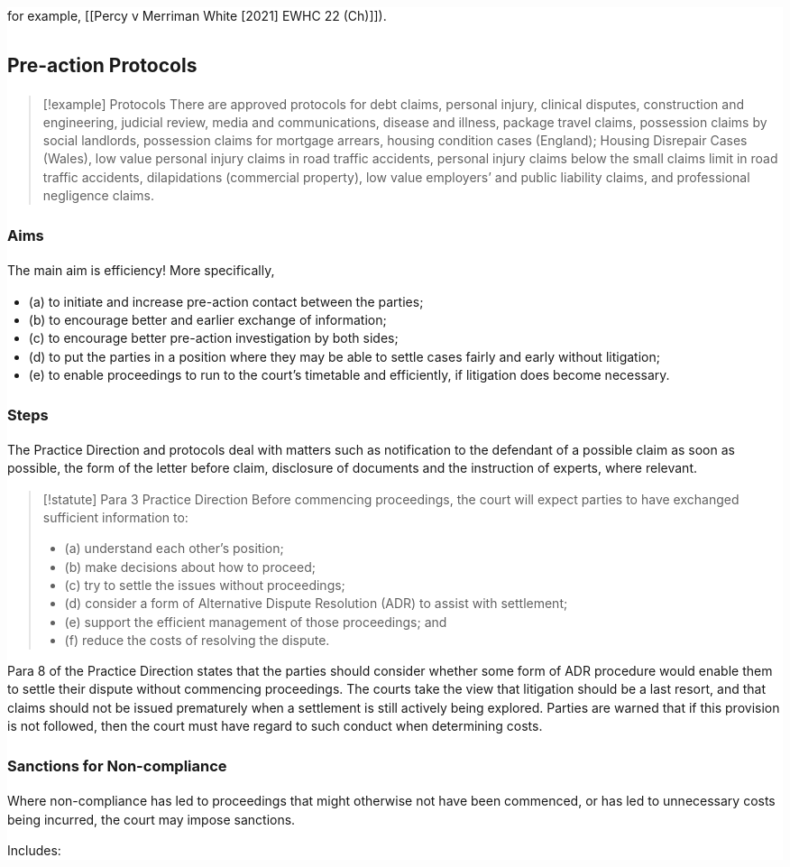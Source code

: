 for example, [[Percy v Merriman White [2021] EWHC 22 (Ch)]]).

## Pre-action Protocols

> [!example] Protocols
> There are approved protocols for debt claims, personal injury, clinical disputes, construction and engineering, judicial review, media and communications, disease and illness, package travel claims, possession claims by social landlords, possession claims for mortgage arrears, housing condition cases (England); Housing Disrepair Cases (Wales), low value personal injury claims in road traffic accidents, personal injury claims below the small claims limit in road traffic accidents, dilapidations (commercial property), low value employers’ and public liability claims, and professional negligence claims.

### Aims

The main aim is efficiency! More specifically,

- (a) to initiate and increase pre-action contact between the parties;
- (b) to encourage better and earlier exchange of information;
- (c) to encourage better pre-action investigation by both sides;
- (d) to put the parties in a position where they may be able to settle cases fairly and early without litigation;
- (e) to enable proceedings to run to the court’s timetable and efficiently, if litigation does become necessary.

### Steps

The Practice Direction and protocols deal with matters such as notification to the defendant of a possible claim as soon as possible, the form of the letter before claim, disclosure of documents and the instruction of experts, where relevant.

> [!statute] Para 3 Practice Direction
> Before commencing proceedings, the court will expect parties to have exchanged sufficient information to:
> - (a) understand each other’s position;
> - (b) make decisions about how to proceed;
> - (c) try to settle the issues without proceedings;
> - (d) consider a form of Alternative Dispute Resolution (ADR) to assist with settlement;
> - (e) support the efficient management of those proceedings; and
> - (f) reduce the costs of resolving the dispute.

Para 8 of the Practice Direction states that the parties should consider whether some form of ADR procedure would enable them to settle their dispute without commencing proceedings. The courts take the view that litigation should be a last resort, and that claims should not be issued prematurely when a settlement is still actively being explored. Parties are warned that if this provision is not followed, then the court must have regard to such conduct when determining costs.

### Sanctions for Non-compliance

Where non-compliance has led to proceedings that might otherwise not have been commenced, or has led to unnecessary costs being incurred, the court may impose sanctions.

Includes:
